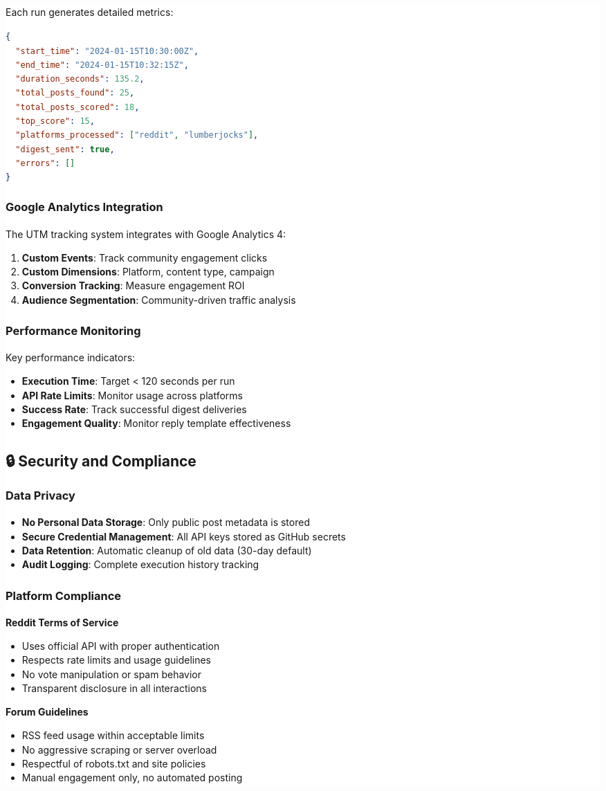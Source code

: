 Each run generates detailed metrics:

```json
{
  "start_time": "2024-01-15T10:30:00Z",
  "end_time": "2024-01-15T10:32:15Z",
  "duration_seconds": 135.2,
  "total_posts_found": 25,
  "total_posts_scored": 18,
  "top_score": 15,
  "platforms_processed": ["reddit", "lumberjocks"],
  "digest_sent": true,
  "errors": []
}
```

### Google Analytics Integration

The UTM tracking system integrates with Google Analytics 4:

1. **Custom Events**: Track community engagement clicks
2. **Custom Dimensions**: Platform, content type, campaign
3. **Conversion Tracking**: Measure engagement ROI
4. **Audience Segmentation**: Community-driven traffic analysis

### Performance Monitoring

Key performance indicators:

- **Execution Time**: Target < 120 seconds per run
- **API Rate Limits**: Monitor usage across platforms
- **Success Rate**: Track successful digest deliveries
- **Engagement Quality**: Monitor reply template effectiveness

## 🔒 Security and Compliance

### Data Privacy

- **No Personal Data Storage**: Only public post metadata is stored
- **Secure Credential Management**: All API keys stored as GitHub secrets
- **Data Retention**: Automatic cleanup of old data (30-day default)
- **Audit Logging**: Complete execution history tracking

### Platform Compliance

**Reddit Terms of Service**
- Uses official API with proper authentication
- Respects rate limits and usage guidelines
- No vote manipulation or spam behavior
- Transparent disclosure in all interactions

**Forum Guidelines**
- RSS feed usage within acceptable limits
- No aggressive scraping or server overload
- Respectful of robots.txt and site policies
- Manual engagement only, no automated posting
